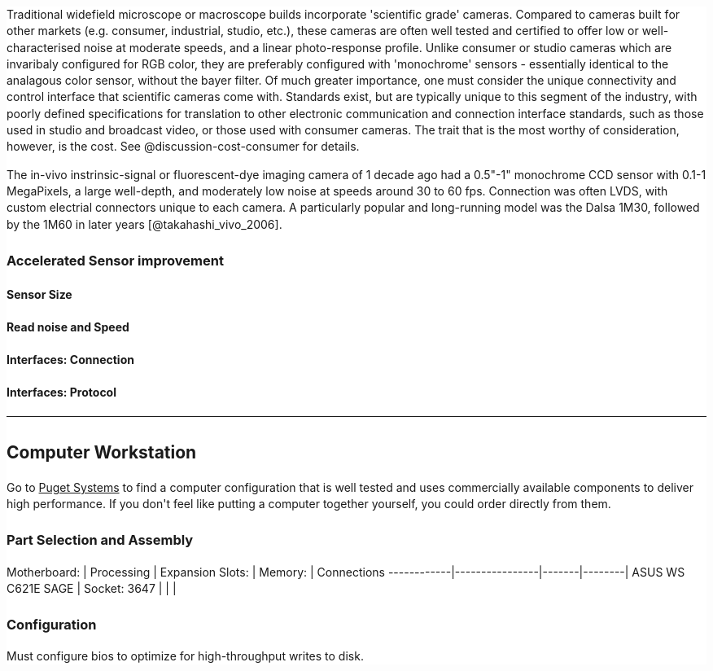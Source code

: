 Traditional widefield microscope or macroscope builds incorporate 'scientific grade' cameras. Compared to cameras built for other markets (e.g. consumer, industrial, studio, etc.), these cameras are often well tested and certified to offer low or well-characterised noise at moderate speeds, and a linear photo-response profile. Unlike consumer or studio cameras which are invaribaly configured for RGB color, they are preferably configured with 'monochrome' sensors - essentially identical to the analagous color sensor, without the bayer filter. Of much greater importance, one must consider the unique connectivity and control interface that scientific cameras come with. Standards exist, but are typically unique to this segment of the industry, with poorly defined specifications for translation to other electronic communication and connection interface standards, such as those used in studio and broadcast video, or those used with consumer cameras. The trait that is the most worthy of consideration, however, is the cost. See @discussion-cost-consumer for details.

The in-vivo instrinsic-signal or fluorescent-dye imaging camera of 1 decade ago had a 0.5"-1" monochrome CCD sensor with 0.1-1 MegaPixels, a large well-depth, and moderately low noise at speeds around 30 to 60 fps. Connection was often LVDS, with custom electrial connectors unique to each camera. A particularly popular and long-running model was the Dalsa 1M30, followed by the 1M60 in later years [@takahashi_vivo_2006].

### Accelerated Sensor improvement


#### Sensor Size



#### Read noise and Speed


#### Interfaces: Connection

#### Interfaces: Protocol






***
## Computer Workstation

Go to [Puget Systems](http://www.pugetsystems.com) to find a computer configuration that is well tested and uses commercially available components to deliver high performance. If you don't feel like putting a computer together yourself, you could order directly from them.

### Part Selection and Assembly


Motherboard: | Processing | Expansion Slots: | Memory: | Connections
------------|----------------|-------|--------|
ASUS WS C621E SAGE | Socket: 3647 | | |




### Configuration
Must configure bios to optimize for high-throughput writes to disk.
